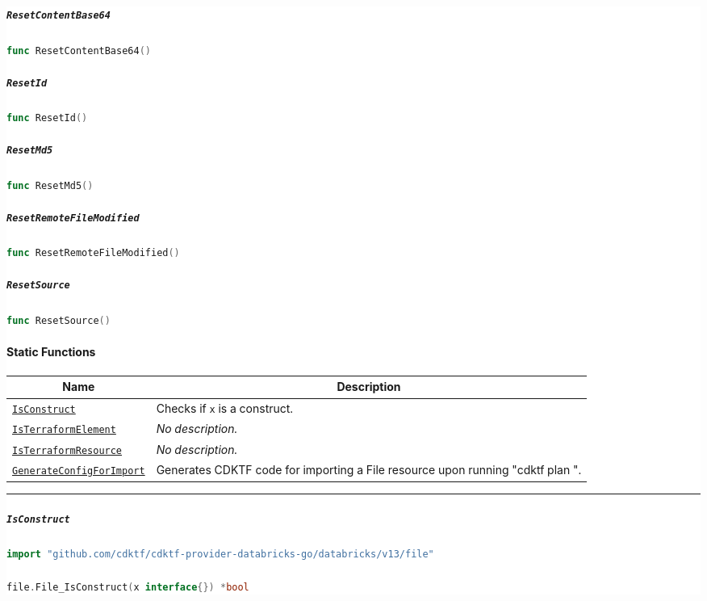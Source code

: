 ##### `ResetContentBase64` <a name="ResetContentBase64" id="@cdktf/provider-databricks.file.File.resetContentBase64"></a>

```go
func ResetContentBase64()
```

##### `ResetId` <a name="ResetId" id="@cdktf/provider-databricks.file.File.resetId"></a>

```go
func ResetId()
```

##### `ResetMd5` <a name="ResetMd5" id="@cdktf/provider-databricks.file.File.resetMd5"></a>

```go
func ResetMd5()
```

##### `ResetRemoteFileModified` <a name="ResetRemoteFileModified" id="@cdktf/provider-databricks.file.File.resetRemoteFileModified"></a>

```go
func ResetRemoteFileModified()
```

##### `ResetSource` <a name="ResetSource" id="@cdktf/provider-databricks.file.File.resetSource"></a>

```go
func ResetSource()
```

#### Static Functions <a name="Static Functions" id="Static Functions"></a>

| **Name** | **Description** |
| --- | --- |
| <code><a href="#@cdktf/provider-databricks.file.File.isConstruct">IsConstruct</a></code> | Checks if `x` is a construct. |
| <code><a href="#@cdktf/provider-databricks.file.File.isTerraformElement">IsTerraformElement</a></code> | *No description.* |
| <code><a href="#@cdktf/provider-databricks.file.File.isTerraformResource">IsTerraformResource</a></code> | *No description.* |
| <code><a href="#@cdktf/provider-databricks.file.File.generateConfigForImport">GenerateConfigForImport</a></code> | Generates CDKTF code for importing a File resource upon running "cdktf plan <stack-name>". |

---

##### `IsConstruct` <a name="IsConstruct" id="@cdktf/provider-databricks.file.File.isConstruct"></a>

```go
import "github.com/cdktf/cdktf-provider-databricks-go/databricks/v13/file"

file.File_IsConstruct(x interface{}) *bool
```
